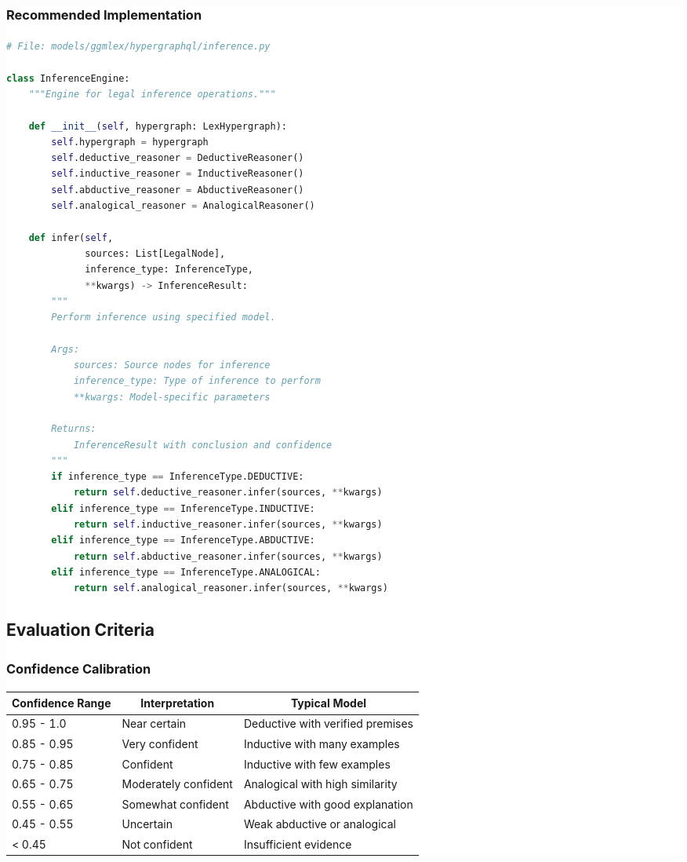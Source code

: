### Recommended Implementation

```python
# File: models/ggmlex/hypergraphql/inference.py

class InferenceEngine:
    """Engine for legal inference operations."""
    
    def __init__(self, hypergraph: LexHypergraph):
        self.hypergraph = hypergraph
        self.deductive_reasoner = DeductiveReasoner()
        self.inductive_reasoner = InductiveReasoner()
        self.abductive_reasoner = AbductiveReasoner()
        self.analogical_reasoner = AnalogicalReasoner()
    
    def infer(self, 
              sources: List[LegalNode],
              inference_type: InferenceType,
              **kwargs) -> InferenceResult:
        """
        Perform inference using specified model.
        
        Args:
            sources: Source nodes for inference
            inference_type: Type of inference to perform
            **kwargs: Model-specific parameters
        
        Returns:
            InferenceResult with conclusion and confidence
        """
        if inference_type == InferenceType.DEDUCTIVE:
            return self.deductive_reasoner.infer(sources, **kwargs)
        elif inference_type == InferenceType.INDUCTIVE:
            return self.inductive_reasoner.infer(sources, **kwargs)
        elif inference_type == InferenceType.ABDUCTIVE:
            return self.abductive_reasoner.infer(sources, **kwargs)
        elif inference_type == InferenceType.ANALOGICAL:
            return self.analogical_reasoner.infer(sources, **kwargs)
```

## Evaluation Criteria

### Confidence Calibration

| Confidence Range | Interpretation | Typical Model |
|------------------|----------------|---------------|
| 0.95 - 1.0 | Near certain | Deductive with verified premises |
| 0.85 - 0.95 | Very confident | Inductive with many examples |
| 0.75 - 0.85 | Confident | Inductive with few examples |
| 0.65 - 0.75 | Moderately confident | Analogical with high similarity |
| 0.55 - 0.65 | Somewhat confident | Abductive with good explanation |
| 0.45 - 0.55 | Uncertain | Weak abductive or analogical |
| < 0.45 | Not confident | Insufficient evidence |
